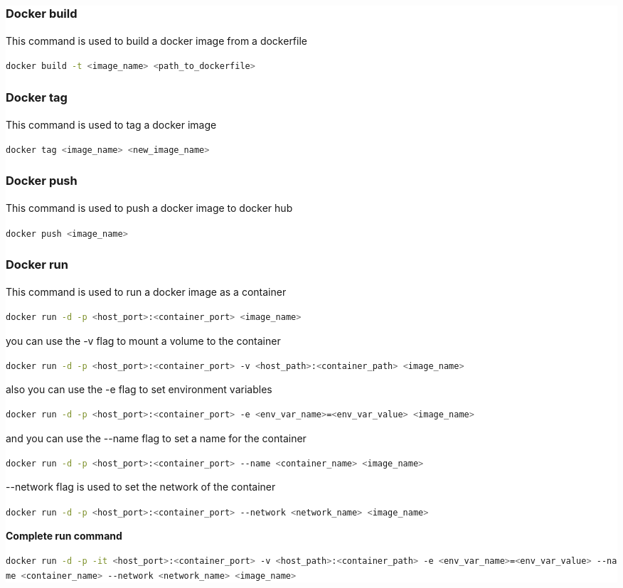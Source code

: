 ### Docker build

This command is used to build a docker image from a dockerfile

```bash
docker build -t <image_name> <path_to_dockerfile>
```

### Docker tag

This command is used to tag a docker image

```bash
docker tag <image_name> <new_image_name>
```

### Docker push

This command is used to push a docker image to docker hub

```bash
docker push <image_name>
```

### Docker run

This command is used to run a docker image as a container

```bash
docker run -d -p <host_port>:<container_port> <image_name>
```

you can use the -v flag to mount a volume to the container

```bash
docker run -d -p <host_port>:<container_port> -v <host_path>:<container_path> <image_name>
```

also you can use the -e flag to set environment variables

```bash
docker run -d -p <host_port>:<container_port> -e <env_var_name>=<env_var_value> <image_name>
```

and you can use the --name flag to set a name for the container

```bash
docker run -d -p <host_port>:<container_port> --name <container_name> <image_name>
```

--network flag is used to set the network of the container

```bash
docker run -d -p <host_port>:<container_port> --network <network_name> <image_name>
```

**Complete run command**

```bash
docker run -d -p -it <host_port>:<container_port> -v <host_path>:<container_path> -e <env_var_name>=<env_var_value> --name <container_name> --network <network_name> <image_name>
```
